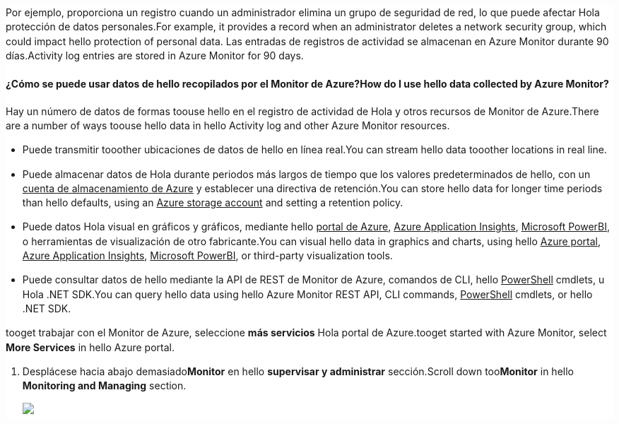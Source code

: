 <span data-ttu-id="7227c-174">Por ejemplo, proporciona un registro cuando un administrador elimina un grupo de seguridad de red, lo que puede afectar Hola protección de datos personales.</span><span class="sxs-lookup"><span data-stu-id="7227c-174">For example, it provides a record when an administrator deletes a network security group, which could impact hello protection of personal data.</span></span> <span data-ttu-id="7227c-175">Las entradas de registros de actividad se almacenan en Azure Monitor durante 90 días.</span><span class="sxs-lookup"><span data-stu-id="7227c-175">Activity log entries are stored in Azure Monitor for 90 days.</span></span>

#### <a name="how-do-i-use-hello-data-collected-by-azure-monitor"></a><span data-ttu-id="7227c-176">¿Cómo se puede usar datos de hello recopilados por el Monitor de Azure?</span><span class="sxs-lookup"><span data-stu-id="7227c-176">How do I use hello data collected by Azure Monitor?</span></span>

<span data-ttu-id="7227c-177">Hay un número de datos de formas toouse hello en el registro de actividad de Hola y otros recursos de Monitor de Azure.</span><span class="sxs-lookup"><span data-stu-id="7227c-177">There are a number of ways toouse hello data in hello Activity log and other Azure Monitor resources.</span></span>

- <span data-ttu-id="7227c-178">Puede transmitir tooother ubicaciones de datos de hello en línea real.</span><span class="sxs-lookup"><span data-stu-id="7227c-178">You can stream hello data tooother locations in real line.</span></span>

- <span data-ttu-id="7227c-179">Puede almacenar datos de Hola durante periodos más largos de tiempo que los valores predeterminados de hello, con un [cuenta de almacenamiento de Azure](https://docs.microsoft.com/azure/storage/common/storage-introduction) y establecer una directiva de retención.</span><span class="sxs-lookup"><span data-stu-id="7227c-179">You can store hello data for longer time periods than hello defaults, using an [Azure storage account](https://docs.microsoft.com/azure/storage/common/storage-introduction) and setting a retention policy.</span></span>

- <span data-ttu-id="7227c-180">Puede datos Hola visual en gráficos y gráficos, mediante hello [portal de Azure](https://azure.microsoft.com/features/azure-portal/), [Azure Application Insights](https://azure.microsoft.com/services/application-insights/), [Microsoft PowerBI](https://powerbi.microsoft.com/), o herramientas de visualización de otro fabricante.</span><span class="sxs-lookup"><span data-stu-id="7227c-180">You can visual hello data in graphics and charts, using hello [Azure portal](https://azure.microsoft.com/features/azure-portal/), [Azure Application Insights](https://azure.microsoft.com/services/application-insights/), [Microsoft PowerBI](https://powerbi.microsoft.com/), or third-party visualization tools.</span></span>

- <span data-ttu-id="7227c-181">Puede consultar datos de hello mediante la API de REST de Monitor de Azure, comandos de CLI, hello [PowerShell](https://docs.microsoft.com/powershell/) cmdlets, u Hola .NET SDK.</span><span class="sxs-lookup"><span data-stu-id="7227c-181">You can query hello data using hello Azure Monitor REST API, CLI commands, [PowerShell](https://docs.microsoft.com/powershell/) cmdlets, or hello .NET SDK.</span></span>

<span data-ttu-id="7227c-182">tooget trabajar con el Monitor de Azure, seleccione **más servicios** Hola portal de Azure.</span><span class="sxs-lookup"><span data-stu-id="7227c-182">tooget started with Azure Monitor, select **More Services** in hello Azure portal.</span></span>

1. <span data-ttu-id="7227c-183">Desplácese hacia abajo demasiado**Monitor** en hello **supervisar y administrar** sección.</span><span class="sxs-lookup"><span data-stu-id="7227c-183">Scroll down too**Monitor** in hello **Monitoring and Managing** section.</span></span>

    ![](media/protection-personal-data-azure-reporting-tools/image005.png)
